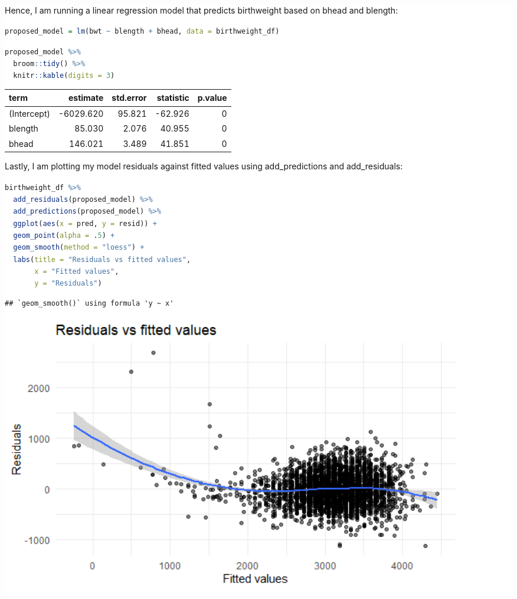 Hence, I am running a linear regression model that predicts birthweight
based on bhead and blength:

``` r
proposed_model = lm(bwt ~ blength + bhead, data = birthweight_df) 
```

``` r
proposed_model %>%   
  broom::tidy() %>% 
  knitr::kable(digits = 3)
```

| term        |  estimate | std.error | statistic | p.value |
|:------------|----------:|----------:|----------:|--------:|
| (Intercept) | -6029.620 |    95.821 |   -62.926 |       0 |
| blength     |    85.030 |     2.076 |    40.955 |       0 |
| bhead       |   146.021 |     3.489 |    41.851 |       0 |

Lastly, I am plotting my model residuals against fitted values using
add_predictions and add_residuals:

``` r
birthweight_df %>%
  add_residuals(proposed_model) %>%
  add_predictions(proposed_model) %>%
  ggplot(aes(x = pred, y = resid)) +
  geom_point(alpha = .5) +
  geom_smooth(method = "loess") +
  labs(title = "Residuals vs fitted values",
       x = "Fitted values",
       y = "Residuals")
```

    ## `geom_smooth()` using formula 'y ~ x'

<img src="p8105_hw6_th2899_files/figure-gfm/unnamed-chunk-21-1.png" width="90%" />
